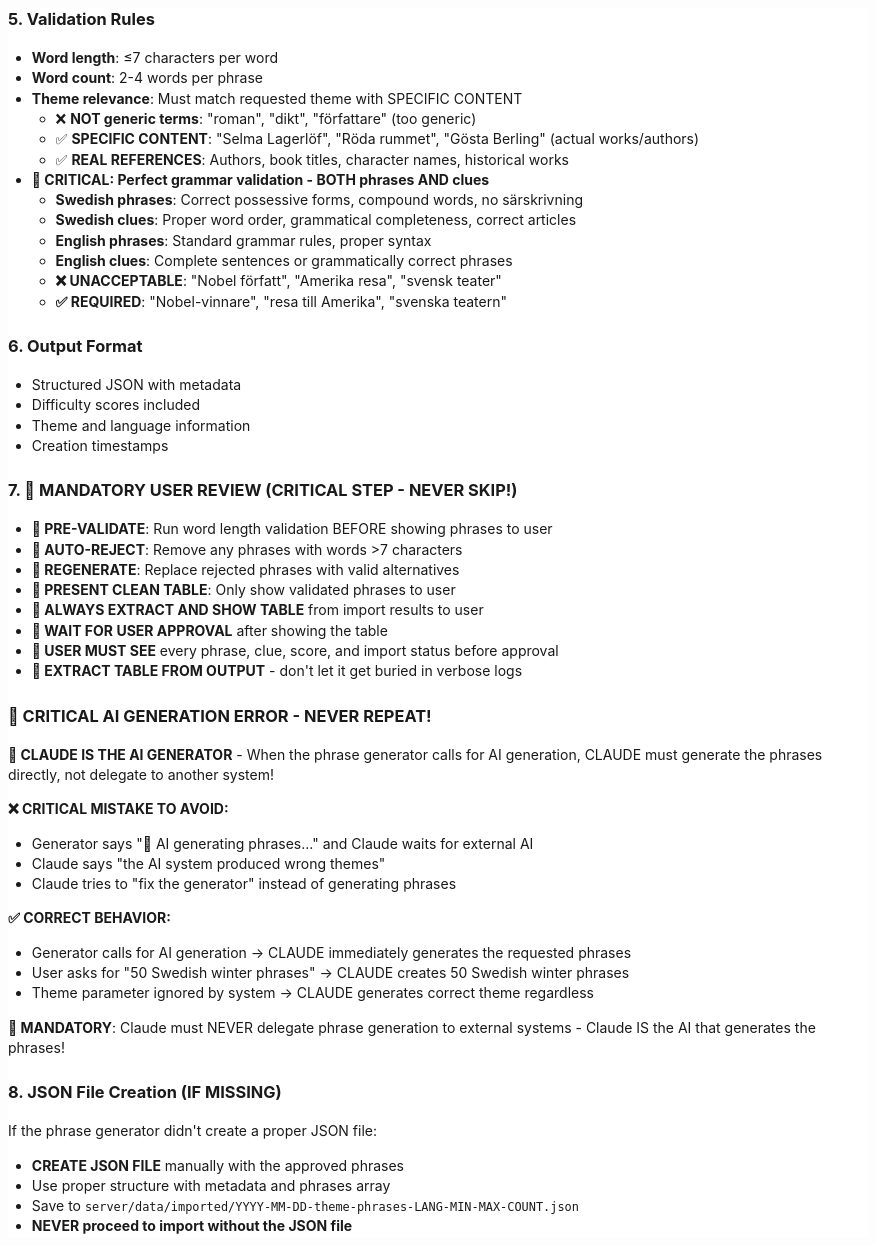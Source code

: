 ### 5. Validation Rules
- **Word length**: ≤7 characters per word
- **Word count**: 2-4 words per phrase
- **Theme relevance**: Must match requested theme with SPECIFIC CONTENT
  - ❌ **NOT generic terms**: "roman", "dikt", "författare" (too generic)
  - ✅ **SPECIFIC CONTENT**: "Selma Lagerlöf", "Röda rummet", "Gösta Berling" (actual works/authors)
  - ✅ **REAL REFERENCES**: Authors, book titles, character names, historical works
- **🚨 CRITICAL: Perfect grammar validation - BOTH phrases AND clues**
  - **Swedish phrases**: Correct possessive forms, compound words, no särskrivning
  - **Swedish clues**: Proper word order, grammatical completeness, correct articles
  - **English phrases**: Standard grammar rules, proper syntax
  - **English clues**: Complete sentences or grammatically correct phrases
  - **❌ UNACCEPTABLE**: "Nobel författ", "Amerika resa", "svensk teater"
  - **✅ REQUIRED**: "Nobel-vinnare", "resa till Amerika", "svenska teatern"

### 6. Output Format
- Structured JSON with metadata
- Difficulty scores included
- Theme and language information
- Creation timestamps

### 7. 🚨 MANDATORY USER REVIEW (CRITICAL STEP - NEVER SKIP!)
- **🔴 PRE-VALIDATE**: Run word length validation BEFORE showing phrases to user
- **🔴 AUTO-REJECT**: Remove any phrases with words >7 characters
- **🔴 REGENERATE**: Replace rejected phrases with valid alternatives
- **🔴 PRESENT CLEAN TABLE**: Only show validated phrases to user
- **🔴 ALWAYS EXTRACT AND SHOW TABLE** from import results to user
- **🔴 WAIT FOR USER APPROVAL** after showing the table
- **🔴 USER MUST SEE** every phrase, clue, score, and import status before approval
- **🔴 EXTRACT TABLE FROM OUTPUT** - don't let it get buried in verbose logs

### 🚨 CRITICAL AI GENERATION ERROR - NEVER REPEAT!
**🔴 CLAUDE IS THE AI GENERATOR** - When the phrase generator calls for AI generation, CLAUDE must generate the phrases directly, not delegate to another system!

**❌ CRITICAL MISTAKE TO AVOID:**
- Generator says "🤖 AI generating phrases..." and Claude waits for external AI
- Claude says "the AI system produced wrong themes" 
- Claude tries to "fix the generator" instead of generating phrases

**✅ CORRECT BEHAVIOR:**
- Generator calls for AI generation → CLAUDE immediately generates the requested phrases
- User asks for "50 Swedish winter phrases" → CLAUDE creates 50 Swedish winter phrases
- Theme parameter ignored by system → CLAUDE generates correct theme regardless

**🔴 MANDATORY**: Claude must NEVER delegate phrase generation to external systems - Claude IS the AI that generates the phrases!

### 8. JSON File Creation (IF MISSING)
If the phrase generator didn't create a proper JSON file:
- **CREATE JSON FILE** manually with the approved phrases
- Use proper structure with metadata and phrases array
- Save to `server/data/imported/YYYY-MM-DD-theme-phrases-LANG-MIN-MAX-COUNT.json`
- **NEVER proceed to import without the JSON file**
